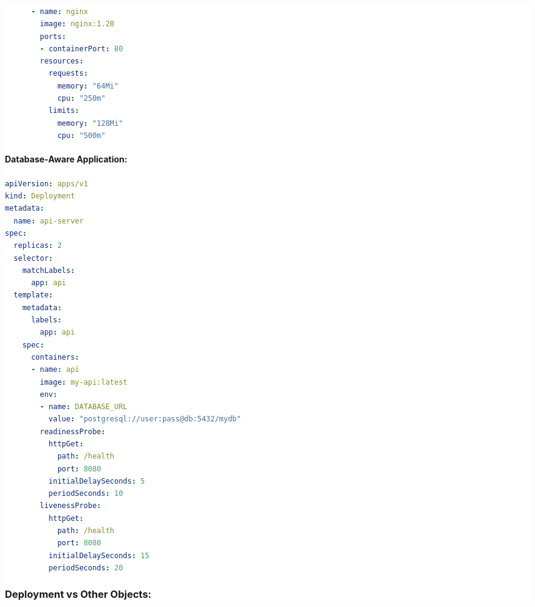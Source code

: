 ```yaml
      - name: nginx
        image: nginx:1.20
        ports:
        - containerPort: 80
        resources:
          requests:
            memory: "64Mi"
            cpu: "250m"
          limits:
            memory: "128Mi"
            cpu: "500m"
```

#### **Database-Aware Application:**
```yaml
apiVersion: apps/v1
kind: Deployment
metadata:
  name: api-server
spec:
  replicas: 2
  selector:
    matchLabels:
      app: api
  template:
    metadata:
      labels:
        app: api
    spec:
      containers:
      - name: api
        image: my-api:latest
        env:
        - name: DATABASE_URL
          value: "postgresql://user:pass@db:5432/mydb"
        readinessProbe:
          httpGet:
            path: /health
            port: 8080
          initialDelaySeconds: 5
          periodSeconds: 10
        livenessProbe:
          httpGet:
            path: /health
            port: 8080
          initialDelaySeconds: 15
          periodSeconds: 20
```

### **Deployment vs Other Objects:**
